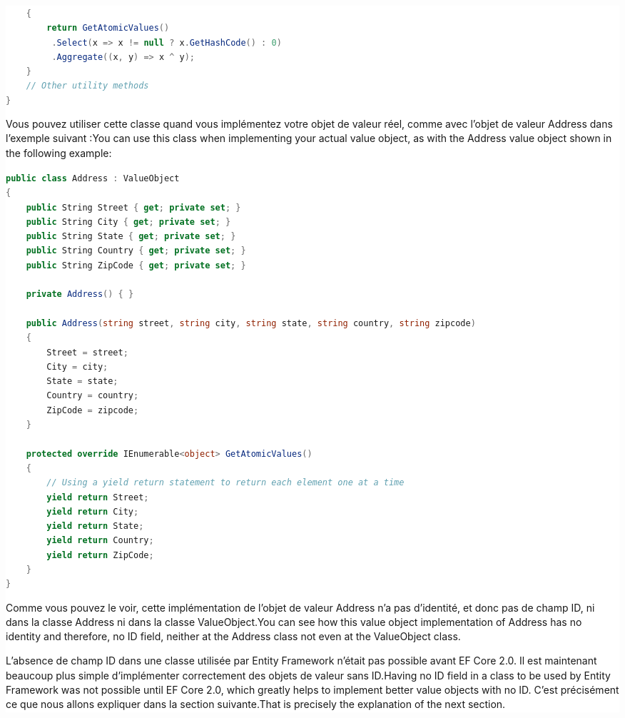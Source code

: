 ```csharp
    {
        return GetAtomicValues()
         .Select(x => x != null ? x.GetHashCode() : 0)
         .Aggregate((x, y) => x ^ y);
    }
    // Other utility methods
}
```

<span data-ttu-id="079e5-131">Vous pouvez utiliser cette classe quand vous implémentez votre objet de valeur réel, comme avec l’objet de valeur Address dans l’exemple suivant :</span><span class="sxs-lookup"><span data-stu-id="079e5-131">You can use this class when implementing your actual value object, as with the Address value object shown in the following example:</span></span>

```csharp
public class Address : ValueObject
{
    public String Street { get; private set; }
    public String City { get; private set; }
    public String State { get; private set; }
    public String Country { get; private set; }
    public String ZipCode { get; private set; }

    private Address() { }

    public Address(string street, string city, string state, string country, string zipcode)
    {
        Street = street;
        City = city;
        State = state;
        Country = country;
        ZipCode = zipcode;
    }

    protected override IEnumerable<object> GetAtomicValues()
    {
        // Using a yield return statement to return each element one at a time
        yield return Street;
        yield return City;
        yield return State;
        yield return Country;
        yield return ZipCode;
    }
}
```

<span data-ttu-id="079e5-132">Comme vous pouvez le voir, cette implémentation de l’objet de valeur Address n’a pas d’identité, et donc pas de champ ID, ni dans la classe Address ni dans la classe ValueObject.</span><span class="sxs-lookup"><span data-stu-id="079e5-132">You can see how this value object implementation of Address has no identity and therefore, no ID field, neither at the Address class not even at the ValueObject class.</span></span>

<span data-ttu-id="079e5-133">L’absence de champ ID dans une classe utilisée par Entity Framework n’était pas possible avant EF Core 2.0. Il est maintenant beaucoup plus simple d’implémenter correctement des objets de valeur sans ID.</span><span class="sxs-lookup"><span data-stu-id="079e5-133">Having no ID field in a class to be used by Entity Framework was not possible until EF Core 2.0, which greatly helps to implement better value objects with no ID.</span></span> <span data-ttu-id="079e5-134">C’est précisément ce que nous allons expliquer dans la section suivante.</span><span class="sxs-lookup"><span data-stu-id="079e5-134">That is precisely the explanation of the next section.</span></span>
